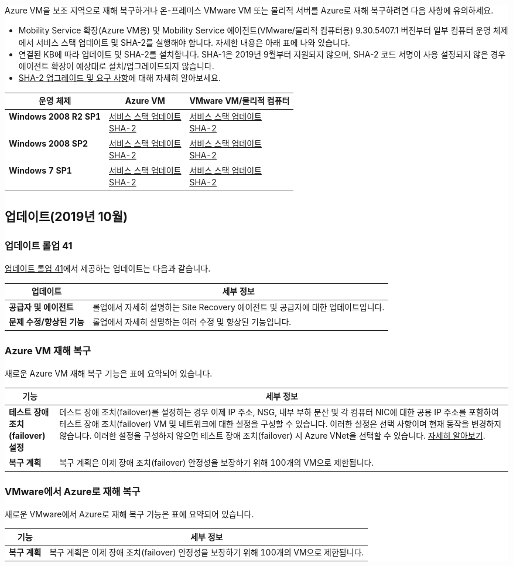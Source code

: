Azure VM을 보조 지역으로 재해 복구하거나 온-프레미스 VMware VM 또는 물리적 서버를 Azure로 재해 복구하려면 다음 사항에 유의하세요.

- Mobility Service 확장(Azure VM용) 및 Mobility Service 에이전트(VMware/물리적 컴퓨터용) 9.30.5407.1 버전부터 일부 컴퓨터 운영 체제에서 서비스 스택 업데이트 및 SHA-2를 실행해야 합니다. 자세한 내용은 아래 표에 나와 있습니다.
- 연결된 KB에 따라 업데이트 및 SHA-2를 설치합니다. SHA-1은 2019년 9월부터 지원되지 않으며, SHA-2 코드 서명이 사용 설정되지 않은 경우 에이전트 확장이 예상대로 설치/업그레이드되지 않습니다.
- [SHA-2 업그레이드 및 요구 사항](https://aka.ms/SHA-2KB)에 대해 자세히 알아보세요.

**운영 체제** | **Azure VM** | **VMware VM/물리적 컴퓨터**
--- | --- | ---
**Windows 2008 R2 SP1** | [서비스 스택 업데이트](https://support.microsoft.com/help/4490628)<br/> [SHA-2](https://support.microsoft.com/help/4474419)| [서비스 스택 업데이트](https://support.microsoft.com/help/4490628)<br/> [SHA-2](https://support.microsoft.com/help/4474419)
**Windows 2008 SP2** | [서비스 스택 업데이트](https://support.microsoft.com/help/4493730)<br/> [SHA-2](https://support.microsoft.com/help/4474419)| [서비스 스택 업데이트](https://support.microsoft.com/help/4493730)<br/> [SHA-2](https://support.microsoft.com/help/4474419)
**Windows 7 SP1** | [서비스 스택 업데이트](https://support.microsoft.com/help/4490628)<br/> [SHA-2](https://support.microsoft.com/help/4474419)| [서비스 스택 업데이트](https://support.microsoft.com/help/4490628)<br/> [SHA-2](https://support.microsoft.com/help/4474419)



## <a name="updates-october-2019"></a>업데이트(2019년 10월)

### <a name="update-rollup-41"></a>업데이트 롤업 41

[업데이트 롤업 41](https://support.microsoft.com/help/4528026/update-rollup-41-for-azure-site-recovery)에서 제공하는 업데이트는 다음과 같습니다.

**업데이트** | **세부 정보**
--- | ---
**공급자 및 에이전트** | 롤업에서 자세히 설명하는 Site Recovery 에이전트 및 공급자에 대한 업데이트입니다.
**문제 수정/향상된 기능** | 롤업에서 자세히 설명하는 여러 수정 및 향상된 기능입니다.



### <a name="azure-vm-disaster-recovery"></a>Azure VM 재해 복구

새로운 Azure VM 재해 복구 기능은 표에 요약되어 있습니다.

**기능** | **세부 정보**
--- | ---
**테스트 장애 조치(failover) 설정** | 테스트 장애 조치(failover)를 설정하는 경우 이제 IP 주소, NSG, 내부 부하 분산 및 각 컴퓨터 NIC에 대한 공용 IP 주소를 포함하여 테스트 장애 조치(failover) VM 및 네트워크에 대한 설정을 구성할 수 있습니다. 이러한 설정은 선택 사항이며 현재 동작을 변경하지 않습니다. 이러한 설정을 구성하지 않으면 테스트 장애 조치(failover) 시 Azure VNet을 선택할 수 있습니다. [자세히 알아보기](https://azure.microsoft.com/blog/customize-networking-for-dr-drills-azure-site-recovery/).
**복구 계획** | 복구 계획은 이제 장애 조치(failover) 안정성을 보장하기 위해 100개의 VM으로 제한됩니다.

### <a name="vmware-to-azure-disaster-recovery"></a>VMware에서 Azure로 재해 복구

새로운 VMware에서 Azure로 재해 복구 기능은 표에 요약되어 있습니다.

**기능** | **세부 정보**
--- | ---
**복구 계획** | 복구 계획은 이제 장애 조치(failover) 안정성을 보장하기 위해 100개의 VM으로 제한됩니다.
